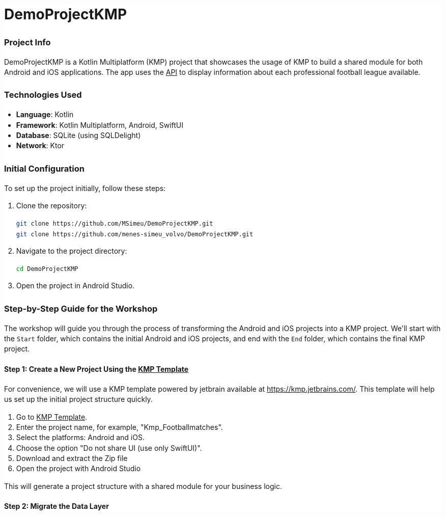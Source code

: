 # DemoProjectKMP

### Project Info

DemoProjectKMP is a Kotlin Multiplatform (KMP) project that showcases the usage of KMP to build a shared module for both Android and iOS applications. The app uses the [API](https://api-football-standings.azharimm.dev/leagues) to display information about each professional football league available.

### Technologies Used

- **Language**: Kotlin
- **Framework**: Kotlin Multiplatform, Android, SwiftUI
- **Database**: SQLite (using SQLDelight)
- **Network**: Ktor

### Initial Configuration

To set up the project initially, follow these steps:

1. Clone the repository:
   ```bash
   git clone https://github.com/MSimeu/DemoProjectKMP.git
   git clone https://github.com/menes-simeu_volvo/DemoProjectKMP.git
   ```
2. Navigate to the project directory:
   ```bash
   cd DemoProjectKMP
   ```
3. Open the project in Android Studio.


### Step-by-Step Guide for the Workshop

The workshop will guide you through the process of transforming the Android and iOS projects into a KMP project. We'll start with the `Start` folder, which contains the initial Android and iOS projects, and end with the `End` folder, which contains the final KMP project.

#### Step 1: Create a New Project Using the [KMP Template](https://kmp.jetbrains.com/)

For convenience, we will use a KMP template powered by jetbrain available at https://kmp.jetbrains.com/. This template will help us set up the initial project structure quickly.

1. Go to [KMP Template](https://kmp.jetbrains.com/).
2. Enter the project name, for example, "Kmp_Footballmatches".
3. Select the platforms: Android and iOS.
4. Choose the option "Do not share UI (use only SwiftUI)".
5. Download and extract the Zip file
6. Open the project with Android Studio

This will generate a project structure with a shared module for your business logic.

#### Step 2: Migrate the Data Layer
